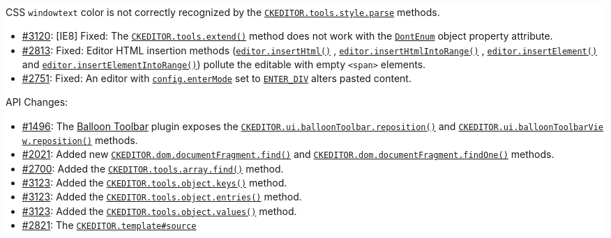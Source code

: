   CSS `windowtext` color is not correctly recognized by
  the [`CKEDITOR.tools.style.parse`](https://ckeditor.com/docs/ckeditor4/latest/api/CKEDITOR_tools_style_parse.html)
  methods.
* [#3120](https://github.com/ckeditor/ckeditor4/issues/3120): [IE8] Fixed:
  The [`CKEDITOR.tools.extend()`](https://ckeditor.com/docs/ckeditor4/latest/api/CKEDITOR_tool.html#method-extend)
  method does not work with
  the [`DontEnum`](https://developer.mozilla.org/en-US/docs/Web/JavaScript/Data_structures#Properties)
  object property attribute.
* [#2813](https://github.com/ckeditor/ckeditor4/issues/2813): Fixed: Editor
  HTML insertion
  methods ([`editor.insertHtml()`](https://ckeditor.com/docs/ckeditor4/latest/api/CKEDITOR_editor.html#method-insertHtml)
  , [`editor.insertHtmlIntoRange()`](https://ckeditor.com/docs/ckeditor4/latest/api/CKEDITOR_editor.html#method-insertHtmlIntoRange)
  , [`editor.insertElement()`](https://ckeditor.com/docs/ckeditor4/latest/api/CKEDITOR_editor.html#method-insertElement)
  and [`editor.insertElementIntoRange()`](https://ckeditor.com/docs/ckeditor4/latest/api/CKEDITOR_editor.html#method-insertElementIntoRange))
  pollute the editable with empty `<span>` elements.
* [#2751](https://github.com/ckeditor/ckeditor4/issues/2751): Fixed: An editor
  with [`config.enterMode`](https://ckeditor.com/docs/ckeditor4/latest/api/CKEDITOR_config.html#cfg-enterMode)
  set
  to [`ENTER_DIV`](https://ckeditor.com/docs/ckeditor4/latest/api/CKEDITOR.html#property-ENTER_DIV)
  alters pasted content.

API Changes:

* [#1496](https://github.com/ckeditor/ckeditor4/issues/1496):
  The [Balloon Toolbar](https://ckeditor.com/cke4/addon/balloontoolbar) plugin
  exposes
  the [`CKEDITOR.ui.balloonToolbar.reposition()`](https://ckeditor.com/docs/ckeditor4/latest/api/CKEDITOR_ui_balloonToolbar.html#reposition)
  and [`CKEDITOR.ui.balloonToolbarView.reposition()`](https://ckeditor.com/docs/ckeditor4/latest/api/CKEDITOR_ui_balloonToolbarView.html#reposition)
  methods.
* [#2021](https://github.com/ckeditor/ckeditor4/issues/2021): Added
  new [`CKEDITOR.dom.documentFragment.find()`](https://ckeditor.com/docs/ckeditor4/latest/api/CKEDITOR_dom_documentFragment.html#method-find)
  and [`CKEDITOR.dom.documentFragment.findOne()`](https://ckeditor.com/docs/ckeditor4/latest/api/CKEDITOR_dom_documentFragment.html#method-findOne)
  methods.
* [#2700](https://github.com/ckeditor/ckeditor4/issues/2700): Added
  the [`CKEDITOR.tools.array.find()`](https://ckeditor.com/docs/ckeditor4/latest/api/CKEDITOR_tools_array.html#method-find)
  method.
* [#3123](https://github.com/ckeditor/ckeditor4/issues/3123): Added
  the [`CKEDITOR.tools.object.keys()`](https://ckeditor.com/docs/ckeditor4/latest/api/CKEDITOR_tools_object.html#method-keys)
  method.
* [#3123](https://github.com/ckeditor/ckeditor4/issues/3123): Added
  the [`CKEDITOR.tools.object.entries()`](https://ckeditor.com/docs/ckeditor4/latest/api/CKEDITOR_tools_object.html#method-entries)
  method.
* [#3123](https://github.com/ckeditor/ckeditor4/issues/3123): Added
  the [`CKEDITOR.tools.object.values()`](https://ckeditor.com/docs/ckeditor4/latest/api/CKEDITOR_tools_object.html#method-values)
  method.
* [#2821](https://github.com/ckeditor/ckeditor4/issues/2821):
  The [`CKEDITOR.template#source`](https://ckeditor.com/docs/ckeditor4/latest/api/CKEDITOR_template.html#property-source)